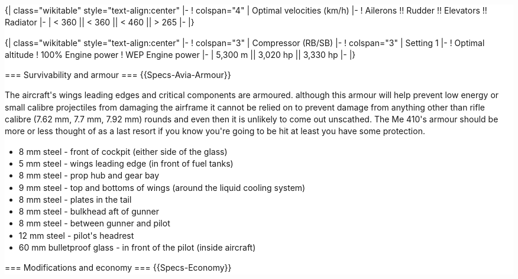{| class="wikitable" style="text-align:center"
|-
! colspan="4" | Optimal velocities (km/h)
|-
! Ailerons !! Rudder !! Elevators !! Radiator
|-
| < 360 || < 360 || < 460 || > 265
|-
|}

{| class="wikitable" style="text-align:center"
|-
! colspan="3" | Compressor (RB/SB)
|-
! colspan="3" | Setting 1
|-
! Optimal altitude
! 100% Engine power
! WEP Engine power
|-
| 5,300 m || 3,020 hp || 3,330 hp
|-
|}

=== Survivability and armour ===
{{Specs-Avia-Armour}}


The aircraft's wings leading edges and critical components are armoured. although this armour will help prevent low energy or small calibre projectiles from damaging the airframe it cannot be relied on to prevent damage from anything other than rifle calibre (7.62 mm, 7.7 mm, 7.92 mm) rounds and even then it is unlikely to come out unscathed. The Me 410's armour should be more or less thought of as a last resort if you know you're going to be hit at least you have some protection.

* 8 mm steel - front of cockpit (either side of the glass)
* 5 mm steel - wings leading edge (in front of fuel tanks)
* 8 mm steel - prop hub and gear bay
* 9 mm steel - top and bottoms of wings (around the liquid cooling system)
* 8 mm steel - plates in the tail
* 8 mm steel - bulkhead aft of gunner
* 8 mm steel - between gunner and pilot
* 12 mm steel - pilot's headrest
* 60 mm bulletproof glass - in front of the pilot (inside aircraft)

=== Modifications and economy ===
{{Specs-Economy}}
